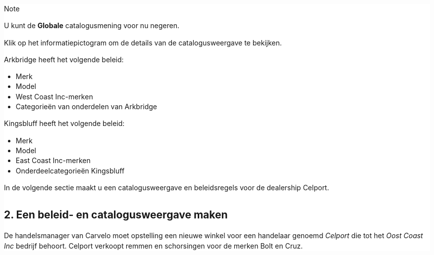 >[!NOTE]
>
>U kunt de **Globale** catalogusmening voor nu negeren.

Klik op het informatiepictogram om de details van de catalogusweergave te bekijken.

Arkbridge heeft het volgende beleid:

- Merk
- Model
- West Coast Inc-merken
- Categorieën van onderdelen van Arkbridge

Kingsbluff heeft het volgende beleid:

- Merk
- Model
- East Coast Inc-merken
- Onderdeelcategorieën Kingsbluff

In de volgende sectie maakt u een catalogusweergave en beleidsregels voor de dealership Celport.

## &#x200B;2. Een beleid- en catalogusweergave maken

De handelsmanager van Carvelo moet opstelling een nieuwe winkel voor een handelaar genoemd *Celport* die tot het *Oost Coast Inc* bedrijf behoort. Celport verkoopt remmen en schorsingen voor de merken Bolt en Cruz.
